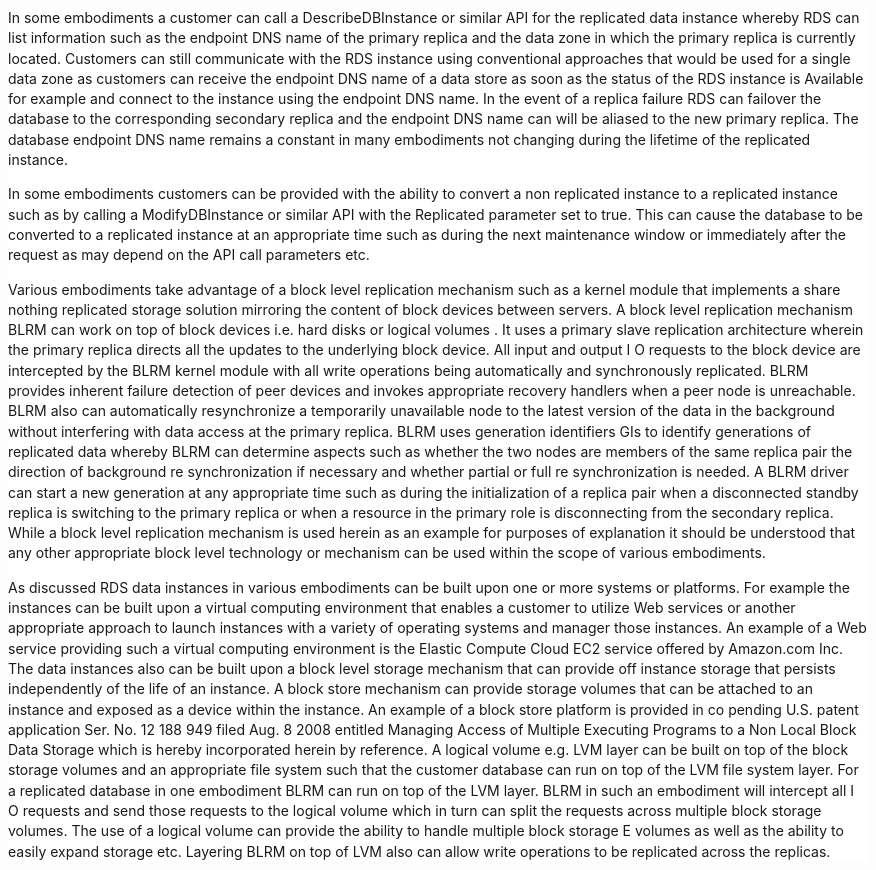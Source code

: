 In some embodiments a customer can call a DescribeDBInstance or similar API for the replicated data instance whereby RDS can list information such as the endpoint DNS name of the primary replica and the data zone in which the primary replica is currently located. Customers can still communicate with the RDS instance using conventional approaches that would be used for a single data zone as customers can receive the endpoint DNS name of a data store as soon as the status of the RDS instance is Available for example and connect to the instance using the endpoint DNS name. In the event of a replica failure RDS can failover the database to the corresponding secondary replica and the endpoint DNS name can will be aliased to the new primary replica. The database endpoint DNS name remains a constant in many embodiments not changing during the lifetime of the replicated instance.

In some embodiments customers can be provided with the ability to convert a non replicated instance to a replicated instance such as by calling a ModifyDBInstance or similar API with the Replicated parameter set to true. This can cause the database to be converted to a replicated instance at an appropriate time such as during the next maintenance window or immediately after the request as may depend on the API call parameters etc.

Various embodiments take advantage of a block level replication mechanism such as a kernel module that implements a share nothing replicated storage solution mirroring the content of block devices between servers. A block level replication mechanism BLRM can work on top of block devices i.e. hard disks or logical volumes . It uses a primary slave replication architecture wherein the primary replica directs all the updates to the underlying block device. All input and output I O requests to the block device are intercepted by the BLRM kernel module with all write operations being automatically and synchronously replicated. BLRM provides inherent failure detection of peer devices and invokes appropriate recovery handlers when a peer node is unreachable. BLRM also can automatically resynchronize a temporarily unavailable node to the latest version of the data in the background without interfering with data access at the primary replica. BLRM uses generation identifiers GIs to identify generations of replicated data whereby BLRM can determine aspects such as whether the two nodes are members of the same replica pair the direction of background re synchronization if necessary and whether partial or full re synchronization is needed. A BLRM driver can start a new generation at any appropriate time such as during the initialization of a replica pair when a disconnected standby replica is switching to the primary replica or when a resource in the primary role is disconnecting from the secondary replica. While a block level replication mechanism is used herein as an example for purposes of explanation it should be understood that any other appropriate block level technology or mechanism can be used within the scope of various embodiments.

As discussed RDS data instances in various embodiments can be built upon one or more systems or platforms. For example the instances can be built upon a virtual computing environment that enables a customer to utilize Web services or another appropriate approach to launch instances with a variety of operating systems and manager those instances. An example of a Web service providing such a virtual computing environment is the Elastic Compute Cloud EC2 service offered by Amazon.com Inc. The data instances also can be built upon a block level storage mechanism that can provide off instance storage that persists independently of the life of an instance. A block store mechanism can provide storage volumes that can be attached to an instance and exposed as a device within the instance. An example of a block store platform is provided in co pending U.S. patent application Ser. No. 12 188 949 filed Aug. 8 2008 entitled Managing Access of Multiple Executing Programs to a Non Local Block Data Storage which is hereby incorporated herein by reference. A logical volume e.g. LVM layer can be built on top of the block storage volumes and an appropriate file system such that the customer database can run on top of the LVM file system layer. For a replicated database in one embodiment BLRM can run on top of the LVM layer. BLRM in such an embodiment will intercept all I O requests and send those requests to the logical volume which in turn can split the requests across multiple block storage volumes. The use of a logical volume can provide the ability to handle multiple block storage E volumes as well as the ability to easily expand storage etc. Layering BLRM on top of LVM also can allow write operations to be replicated across the replicas.
